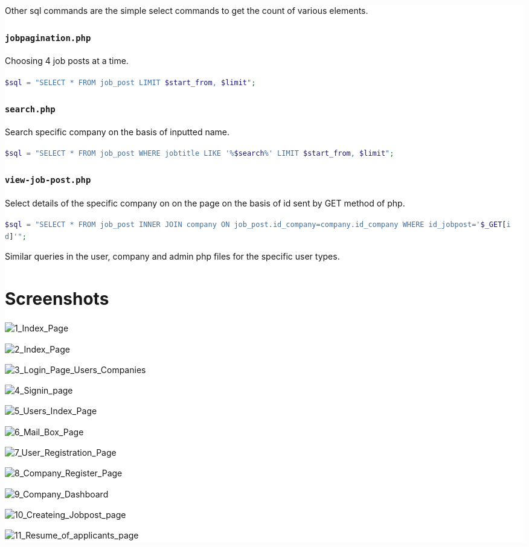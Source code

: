 Other sql commands are the simple select commands to get the count of various elements.

### `jobpagination.php`

Choosing 4 job posts at a time.

```php
$sql = "SELECT * FROM job_post LIMIT $start_from, $limit";
```

### `search.php`

Search specific company on the basis of inputted name.

```php
$sql = "SELECT * FROM job_post WHERE jobtitle LIKE '%$search%' LIMIT $start_from, $limit";
```

### `view-job-post.php`

Select details of the specific company on on the page on the basis of id sent by GET method of php.

```php
$sql = "SELECT * FROM job_post INNER JOIN company ON job_post.id_company=company.id_company WHERE id_jobpost='$_GET[id]'";
```

Similar queries in the user, company and admin php files for the specific user types.

# Screenshots

![1_Index_Page](assets/Screenshots/1_Index_Page.png)

![2_Index_Page](assets/Screenshots/2_Index_Page.png)

![3_Login_Page_Users_Companies](assets/Screenshots/3_Login_Page_Users_Companies.png)

![4_Signin_page](assets/Screenshots/4_Signin_page.png)

![5_Users_Index_Page](assets/Screenshots/5_Users_Index_Page.png)

![6_Mail_Box_Page](assets/Screenshots/6_Mail_Box_Page.png)

![7_User_Registration_Page](assets/Screenshots/7_User_Registration_Page.png)

![8_Company_Register_Page](assets/Screenshots/8_Company_Register_Page.png)

![9_Company_Dashboard](assets/Screenshots/9_Company_Dashboard.png)

![10_Createing_Jobpost_page](assets/Screenshots/10_Createing_Jobpost_page.png)

![11_Resume_of_applicants_page](assets/Screenshots/11_Resume_of_applicants_page.png)
